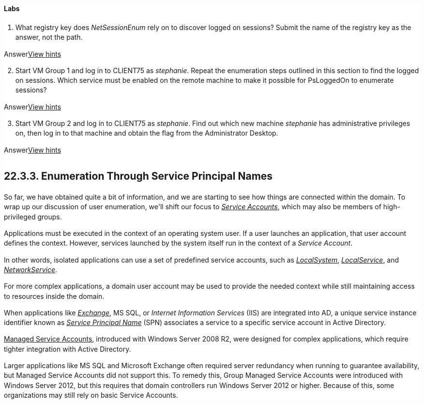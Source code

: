 #### Labs

1. What registry key does _NetSessionEnum_ rely on to discover logged on sessions? Submit the name of the registry key as the answer, not the path.

Answer[View hints](https://portal.offsec.com/courses/pen-200-44065/learning/vulnerability-scanning-48659/wrapping-up-48703/wrapping-up-48710#)

2. Start VM Group 1 and log in to CLIENT75 as _stephanie_. Repeat the enumeration steps outlined in this section to find the logged on sessions. Which service must be enabled on the remote machine to make it possible for PsLoggedOn to enumerate sessions?

Answer[View hints](https://portal.offsec.com/courses/pen-200-44065/learning/vulnerability-scanning-48659/wrapping-up-48703/wrapping-up-48710#)

3. Start VM Group 2 and log in to CLIENT75 as _stephanie_. Find out which new machine _stephanie_ has administrative privileges on, then log in to that machine and obtain the flag from the Administrator Desktop.

Answer[View hints](https://portal.offsec.com/courses/pen-200-44065/learning/vulnerability-scanning-48659/wrapping-up-48703/wrapping-up-48710#)

## 22.3.3. Enumeration Through Service Principal Names

So far, we have obtained quite a bit of information, and we are starting to see how things are connected within the domain. To wrap up our discussion of user enumeration, we'll shift our focus to [_Service Accounts_](https://learn.microsoft.com/en-us/azure/active-directory/fundamentals/service-accounts-on-premises), which may also be members of high-privileged groups.

Applications must be executed in the context of an operating system user. If a user launches an application, that user account defines the context. However, services launched by the system itself run in the context of a _Service Account_.

In other words, isolated applications can use a set of predefined service accounts, such as [_LocalSystem_](https://learn.microsoft.com/en-us/windows/win32/services/localsystem-account), [_LocalService_](https://learn.microsoft.com/en-us/windows/win32/services/localservice-account), and [_NetworkService_](https://learn.microsoft.com/en-us/windows/win32/services/networkservice-account).

For more complex applications, a domain user account may be used to provide the needed context while still maintaining access to resources inside the domain.

When applications like [_Exchange_](https://en.wikipedia.org/wiki/Microsoft_Exchange_Server), MS SQL, or _Internet Information Services_ (IIS) are integrated into AD, a unique service instance identifier known as [_Service Principal Name_](https://learn.microsoft.com/en-us/windows/win32/ad/service-principal-names) (SPN) associates a service to a specific service account in Active Directory.

[Managed Service Accounts](https://learn.microsoft.com/en-us/windows-server/security/group-managed-service-accounts/group-managed-service-accounts-overview), introduced with Windows Server 2008 R2, were designed for complex applications, which require tighter integration with Active Directory.

Larger applications like MS SQL and Microsoft Exchange often required server redundancy when running to guarantee availability, but Managed Service Accounts did not support this. To remedy this, Group Managed Service Accounts were introduced with Windows Server 2012, but this requires that domain controllers run Windows Server 2012 or higher. Because of this, some organizations may still rely on basic Service Accounts.
